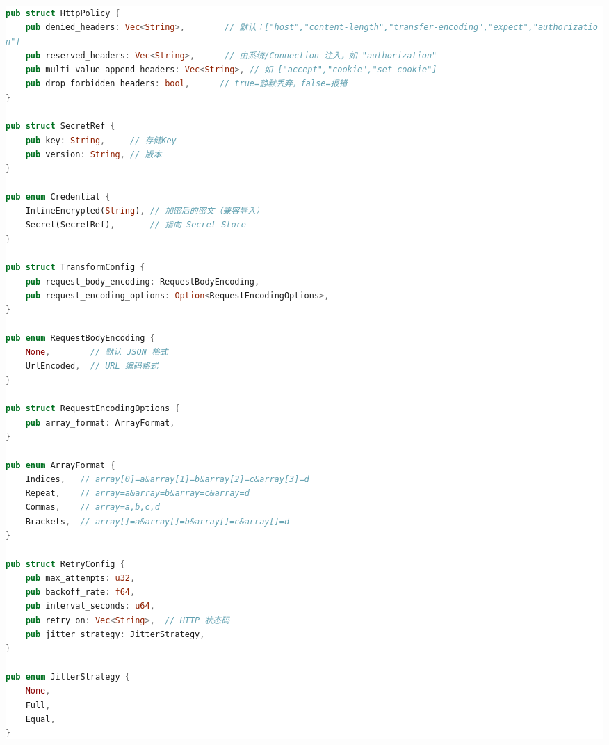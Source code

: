 ```rust
pub struct HttpPolicy {
    pub denied_headers: Vec<String>,        // 默认：["host","content-length","transfer-encoding","expect","authorization"]
    pub reserved_headers: Vec<String>,      // 由系统/Connection 注入，如 "authorization"
    pub multi_value_append_headers: Vec<String>, // 如 ["accept","cookie","set-cookie"]
    pub drop_forbidden_headers: bool,      // true=静默丢弃，false=报错
}

pub struct SecretRef {
    pub key: String,     // 存储Key
    pub version: String, // 版本
}

pub enum Credential {
    InlineEncrypted(String), // 加密后的密文（兼容导入）
    Secret(SecretRef),       // 指向 Secret Store
}

pub struct TransformConfig {
    pub request_body_encoding: RequestBodyEncoding,
    pub request_encoding_options: Option<RequestEncodingOptions>,
}

pub enum RequestBodyEncoding {
    None,        // 默认 JSON 格式
    UrlEncoded,  // URL 编码格式
}

pub struct RequestEncodingOptions {
    pub array_format: ArrayFormat,
}

pub enum ArrayFormat {
    Indices,   // array[0]=a&array[1]=b&array[2]=c&array[3]=d
    Repeat,    // array=a&array=b&array=c&array=d
    Commas,    // array=a,b,c,d
    Brackets,  // array[]=a&array[]=b&array[]=c&array[]=d
}

pub struct RetryConfig {
    pub max_attempts: u32,
    pub backoff_rate: f64,
    pub interval_seconds: u64,
    pub retry_on: Vec<String>,  // HTTP 状态码
    pub jitter_strategy: JitterStrategy,
}

pub enum JitterStrategy {
    None,
    Full,
    Equal,
}
```
